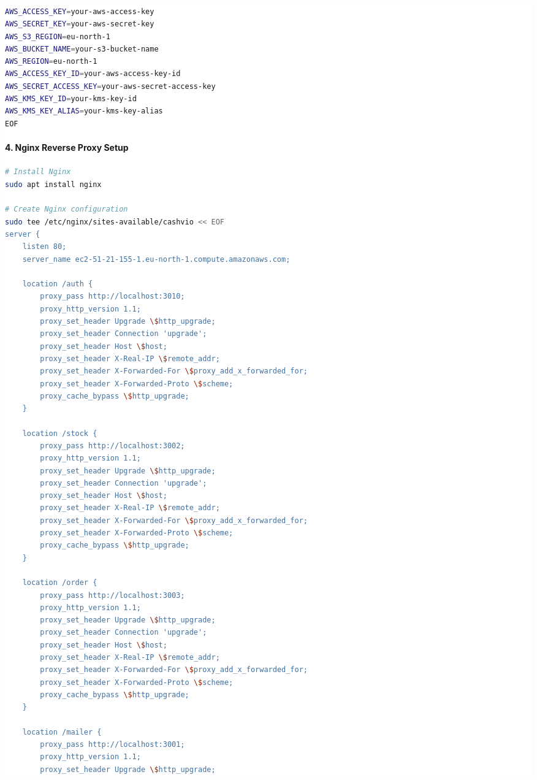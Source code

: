 ```bash
AWS_ACCESS_KEY=your-aws-access-key
AWS_SECRET_KEY=your-aws-secret-key
AWS_S3_REGION=eu-north-1
AWS_BUCKET_NAME=your-s3-bucket-name
AWS_REGION=eu-north-1
AWS_ACCESS_KEY_ID=your-aws-access-key-id
AWS_SECRET_ACCESS_KEY=your-aws-secret-access-key
AWS_KMS_KEY_ID=your-kms-key-id
AWS_KMS_KEY_ALIAS=your-kms-key-alias
EOF
```

#### 4. Nginx Reverse Proxy Setup

```bash
# Install Nginx
sudo apt install nginx

# Create Nginx configuration
sudo tee /etc/nginx/sites-available/cashvio << EOF
server {
    listen 80;
    server_name ec2-51-21-155-1.eu-north-1.compute.amazonaws.com;

    location /auth {
        proxy_pass http://localhost:3010;
        proxy_http_version 1.1;
        proxy_set_header Upgrade \$http_upgrade;
        proxy_set_header Connection 'upgrade';
        proxy_set_header Host \$host;
        proxy_set_header X-Real-IP \$remote_addr;
        proxy_set_header X-Forwarded-For \$proxy_add_x_forwarded_for;
        proxy_set_header X-Forwarded-Proto \$scheme;
        proxy_cache_bypass \$http_upgrade;
    }

    location /stock {
        proxy_pass http://localhost:3002;
        proxy_http_version 1.1;
        proxy_set_header Upgrade \$http_upgrade;
        proxy_set_header Connection 'upgrade';
        proxy_set_header Host \$host;
        proxy_set_header X-Real-IP \$remote_addr;
        proxy_set_header X-Forwarded-For \$proxy_add_x_forwarded_for;
        proxy_set_header X-Forwarded-Proto \$scheme;
        proxy_cache_bypass \$http_upgrade;
    }

    location /order {
        proxy_pass http://localhost:3003;
        proxy_http_version 1.1;
        proxy_set_header Upgrade \$http_upgrade;
        proxy_set_header Connection 'upgrade';
        proxy_set_header Host \$host;
        proxy_set_header X-Real-IP \$remote_addr;
        proxy_set_header X-Forwarded-For \$proxy_add_x_forwarded_for;
        proxy_set_header X-Forwarded-Proto \$scheme;
        proxy_cache_bypass \$http_upgrade;
    }

    location /mailer {
        proxy_pass http://localhost:3001;
        proxy_http_version 1.1;
        proxy_set_header Upgrade \$http_upgrade;
```